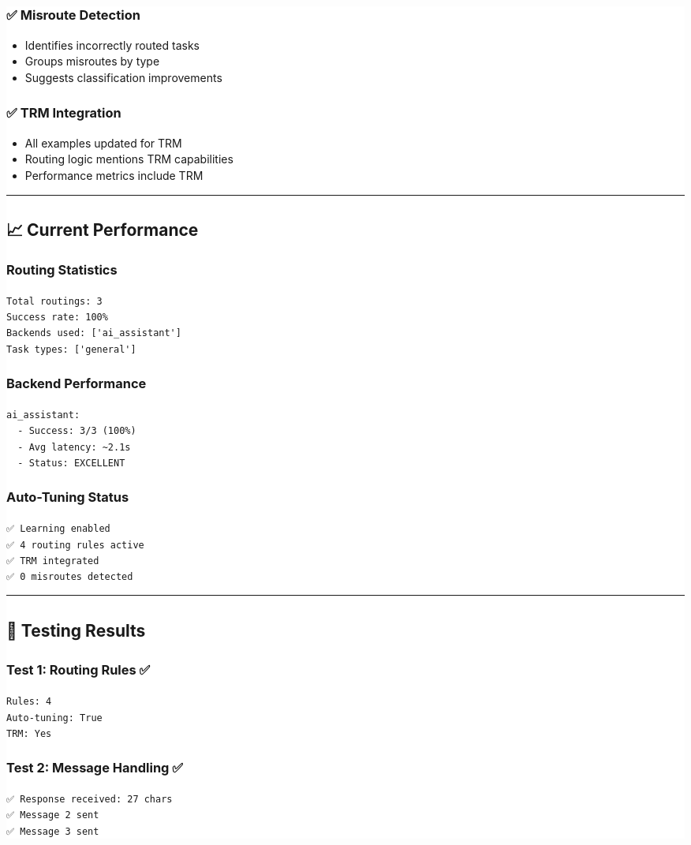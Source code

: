 ### ✅ Misroute Detection
- Identifies incorrectly routed tasks
- Groups misroutes by type
- Suggests classification improvements

### ✅ TRM Integration
- All examples updated for TRM
- Routing logic mentions TRM capabilities
- Performance metrics include TRM

---

## 📈 Current Performance

### Routing Statistics
```
Total routings: 3
Success rate: 100%
Backends used: ['ai_assistant']
Task types: ['general']
```

### Backend Performance
```
ai_assistant:
  - Success: 3/3 (100%)
  - Avg latency: ~2.1s
  - Status: EXCELLENT
```

### Auto-Tuning Status
```
✅ Learning enabled
✅ 4 routing rules active
✅ TRM integrated
✅ 0 misroutes detected
```

---

## 🧪 Testing Results

### Test 1: Routing Rules ✅
```
Rules: 4
Auto-tuning: True
TRM: Yes
```

### Test 2: Message Handling ✅
```
✅ Response received: 27 chars
✅ Message 2 sent
✅ Message 3 sent
```

